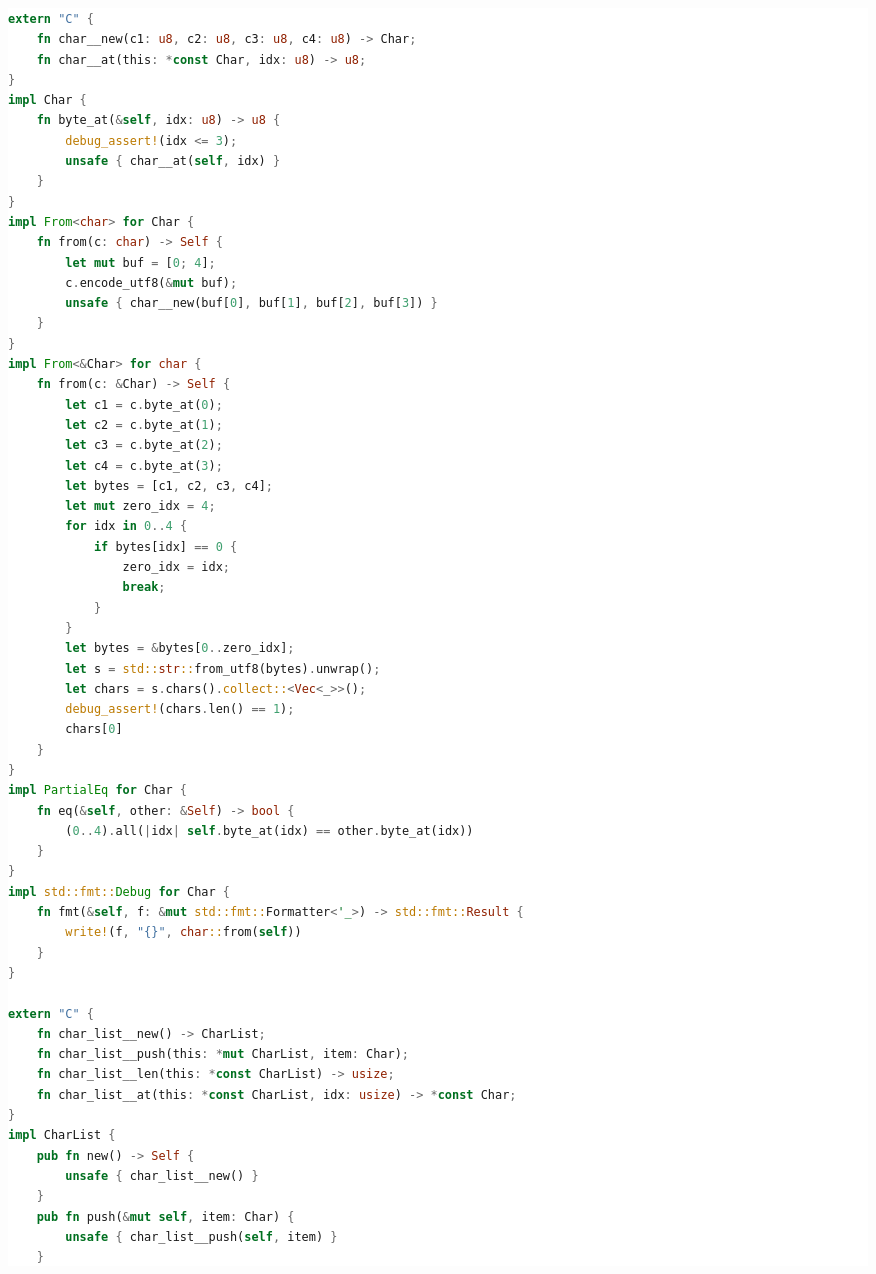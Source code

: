 
```rust
extern "C" {
    fn char__new(c1: u8, c2: u8, c3: u8, c4: u8) -> Char;
    fn char__at(this: *const Char, idx: u8) -> u8;
}
impl Char {
    fn byte_at(&self, idx: u8) -> u8 {
        debug_assert!(idx <= 3);
        unsafe { char__at(self, idx) }
    }
}
impl From<char> for Char {
    fn from(c: char) -> Self {
        let mut buf = [0; 4];
        c.encode_utf8(&mut buf);
        unsafe { char__new(buf[0], buf[1], buf[2], buf[3]) }
    }
}
impl From<&Char> for char {
    fn from(c: &Char) -> Self {
        let c1 = c.byte_at(0);
        let c2 = c.byte_at(1);
        let c3 = c.byte_at(2);
        let c4 = c.byte_at(3);
        let bytes = [c1, c2, c3, c4];
        let mut zero_idx = 4;
        for idx in 0..4 {
            if bytes[idx] == 0 {
                zero_idx = idx;
                break;
            }
        }
        let bytes = &bytes[0..zero_idx];
        let s = std::str::from_utf8(bytes).unwrap();
        let chars = s.chars().collect::<Vec<_>>();
        debug_assert!(chars.len() == 1);
        chars[0]
    }
}
impl PartialEq for Char {
    fn eq(&self, other: &Self) -> bool {
        (0..4).all(|idx| self.byte_at(idx) == other.byte_at(idx))
    }
}
impl std::fmt::Debug for Char {
    fn fmt(&self, f: &mut std::fmt::Formatter<'_>) -> std::fmt::Result {
        write!(f, "{}", char::from(self))
    }
}

extern "C" {
    fn char_list__new() -> CharList;
    fn char_list__push(this: *mut CharList, item: Char);
    fn char_list__len(this: *const CharList) -> usize;
    fn char_list__at(this: *const CharList, idx: usize) -> *const Char;
}
impl CharList {
    pub fn new() -> Self {
        unsafe { char_list__new() }
    }
    pub fn push(&mut self, item: Char) {
        unsafe { char_list__push(self, item) }
    }
```